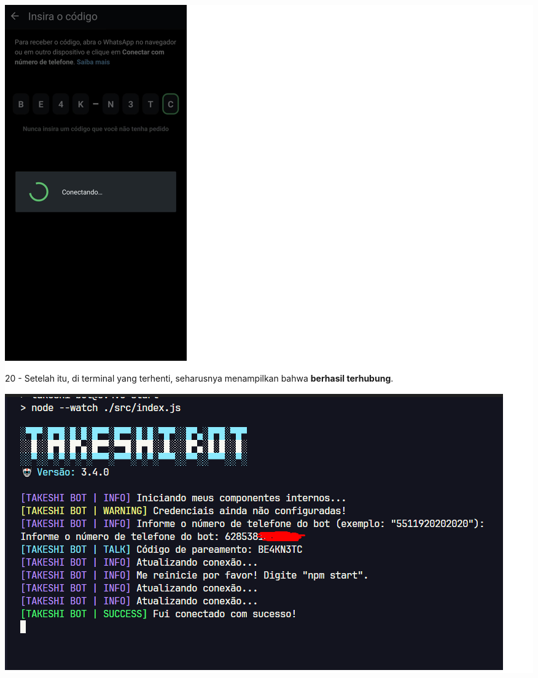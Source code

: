 ![tutorial-vps-6](./assets/images/tutorial-vps-6.png)

20 - Setelah itu, di terminal yang terhenti, seharusnya menampilkan bahwa **berhasil terhubung**.

![tutorial-vps-7](./assets/images/tutorial-vps-7.png)
